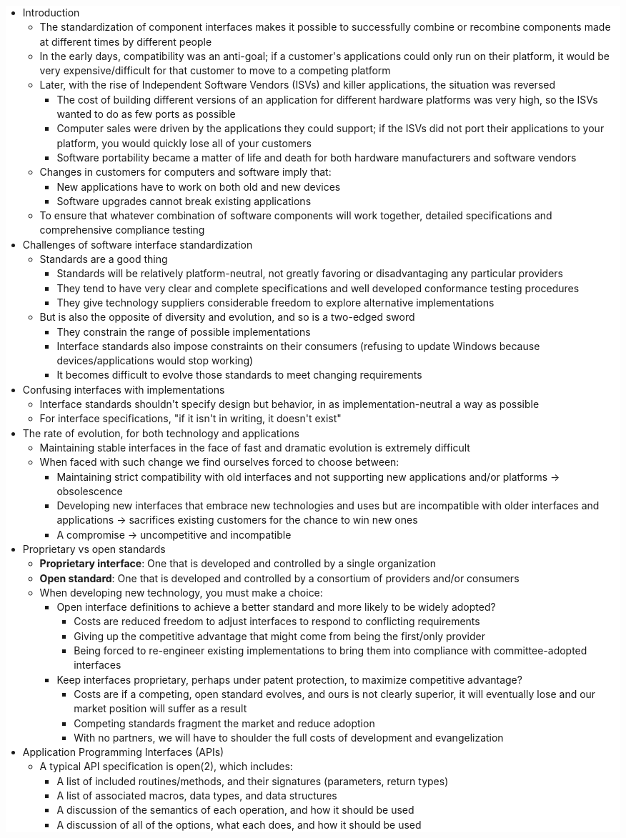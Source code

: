 - Introduction
  - The standardization of component interfaces makes it possible to successfully combine or recombine components made at different times by different people
  - In the early days, compatibility was an anti-goal; if a customer's applications could only run on their platform, it would be very expensive/difficult for that customer to move to a competing platform
  - Later, with the rise of Independent Software Vendors (ISVs) and killer applications, the situation was reversed
    - The cost of building different versions of an application for different hardware platforms was very high, so the ISVs wanted to do as few ports as possible
    - Computer sales were driven by the applications they could support; if the ISVs did not port their applications to your platform, you would quickly lose all of your customers
    - Software portability became a matter of life and death for both hardware manufacturers and software vendors
  - Changes in customers for computers and software imply that:
    - New applications have to work on both old and new devices
    - Software upgrades cannot break existing applications
  - To ensure that whatever combination of software components will work together, detailed specifications and comprehensive compliance testing
- Challenges of software interface standardization
  - Standards are a good thing
    - Standards will be relatively platform-neutral, not greatly favoring or disadvantaging any particular providers
    - They tend to have very clear and complete specifications and well developed conformance testing procedures
    - They give technology suppliers considerable freedom to explore alternative implementations
  - But is also the opposite of diversity and evolution, and so is a two-edged sword
    - They constrain the range of possible implementations
    - Interface standards also impose constraints on their consumers (refusing to update Windows because devices/applications would stop working)
    - It becomes difficult to evolve those standards to meet changing requirements
- Confusing interfaces with implementations
  - Interface standards shouldn't specify design but behavior, in as implementation-neutral a way as possible
  - For interface specifications, "if it isn't in writing, it doesn't exist"
- The rate of evolution, for both technology and applications
  - Maintaining stable interfaces in the face of fast and dramatic evolution is extremely difficult
  - When faced with such change we find ourselves forced to choose between:
    - Maintaining strict compatibility with old interfaces and not supporting new applications and/or platforms -> obsolescence
    - Developing new interfaces that embrace new technologies and uses but are incompatible with older interfaces and applications -> sacrifices existing customers for the chance to win new ones
    - A compromise -> uncompetitive and incompatible
- Proprietary vs open standards
  - **Proprietary interface**: One that is developed and controlled by a single organization
  - **Open standard**: One that is developed and controlled by a consortium of providers and/or consumers
  - When developing new technology, you must make a choice:
    - Open interface definitions to achieve a better standard and more likely to be widely adopted?
      - Costs are reduced freedom to adjust interfaces to respond to conflicting requirements
      - Giving up the competitive advantage that might come from being the first/only provider
      - Being forced to re-engineer existing implementations to bring them into compliance with committee-adopted interfaces
    - Keep interfaces proprietary, perhaps under patent protection, to maximize competitive advantage?
      - Costs are if a competing, open standard evolves, and ours is not clearly superior, it will eventually lose and our market position will suffer as a result
      - Competing standards fragment the market and reduce adoption
      - With no partners, we will have to shoulder the full costs of development and evangelization
- Application Programming Interfaces (APIs)
  - A typical API specification is open(2), which includes:
    - A list of included routines/methods, and their signatures (parameters, return types)
    - A list of associated macros, data types, and data structures
    - A discussion of the semantics of each operation, and how it should be used
    - A discussion of all of the options, what each does, and how it should be used